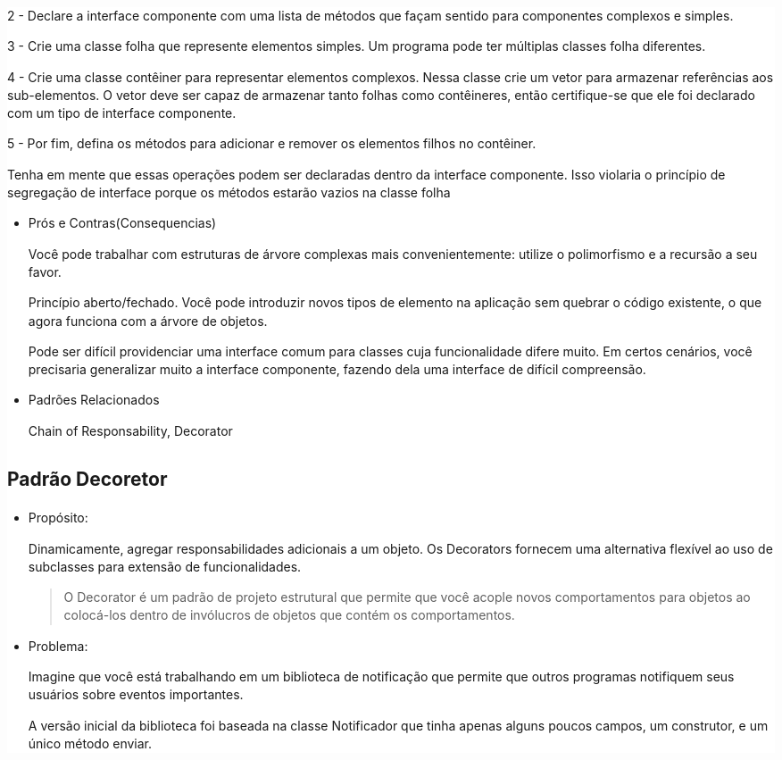   2 - Declare a interface componente com uma lista de métodos que façam sentido para componentes complexos e simples.

  3 - Crie uma classe folha que represente elementos simples. Um programa pode ter múltiplas classes folha diferentes.

  4 - Crie uma classe contêiner para representar elementos complexos. Nessa classe crie um vetor para armazenar
  referências aos sub-elementos. O vetor deve ser capaz de armazenar tanto folhas como contêineres, então certifique-se
  que ele foi declarado com um tipo de interface componente.

  5 - Por fim, defina os métodos para adicionar e remover os elementos filhos no contêiner.

  Tenha em mente que essas operações podem ser declaradas dentro da interface componente. Isso violaria o princípio de
  segregação de interface porque os métodos estarão vazios na classe folha

- Prós e Contras(Consequencias)

  Você pode trabalhar com estruturas de árvore complexas mais convenientemente: utilize o polimorfismo e a recursão a
  seu favor.

  Princípio aberto/fechado. Você pode introduzir novos tipos de elemento na aplicação sem quebrar o código existente, o
  que agora funciona com a árvore de objetos.

  Pode ser difícil providenciar uma interface comum para classes cuja funcionalidade difere muito. Em certos cenários,
  você precisaria generalizar muito a interface componente, fazendo dela uma interface de difícil compreensão.


- Padrões Relacionados

  Chain of Responsability, Decorator

## Padrão Decoretor

- Propósito:

  Dinamicamente, agregar responsabilidades adicionais a um objeto. Os Decorators fornecem uma alternativa flexível ao
  uso de subclasses para extensão de funcionalidades.

  > O Decorator é um padrão de projeto estrutural que permite que você acople novos comportamentos para objetos ao
  colocá-los dentro de invólucros de objetos que contém os comportamentos.


- Problema:

  Imagine que você está trabalhando em um biblioteca de notificação que permite que outros programas notifiquem seus
  usuários sobre eventos importantes.

  A versão inicial da biblioteca foi baseada na classe Notificador que tinha apenas alguns poucos campos, um construtor,
  e um único método enviar.
